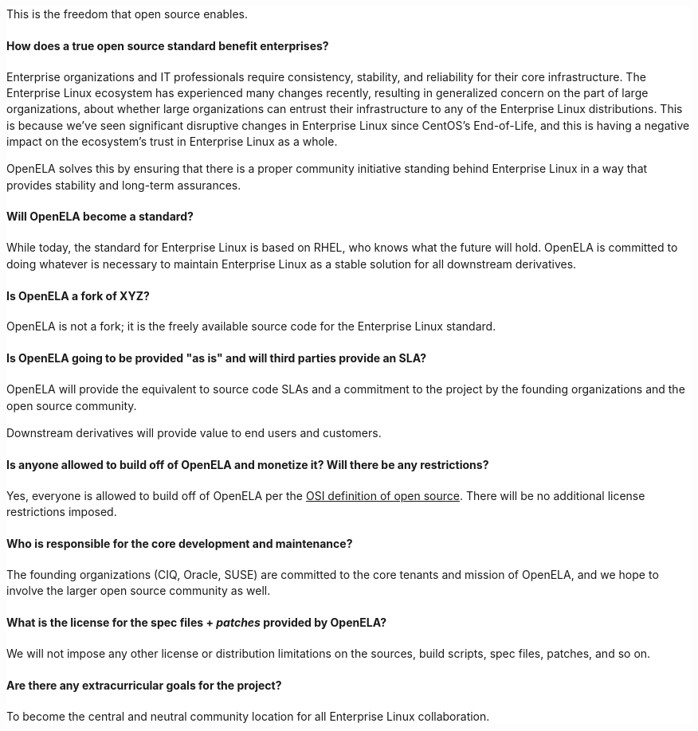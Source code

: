 This is the freedom that open source enables.

#### How does a true open source standard benefit enterprises?

Enterprise organizations and IT professionals require consistency, stability, and reliability for their core infrastructure. The Enterprise Linux ecosystem has experienced many changes recently, resulting in generalized concern on the part of large organizations, about whether large organizations can entrust their infrastructure to any of the Enterprise Linux distributions. This is because we’ve seen significant disruptive changes in Enterprise Linux since CentOS’s End-of-Life, and this is having a negative impact on the ecosystem’s trust in Enterprise Linux as a whole.

OpenELA solves this by ensuring that there is a proper community initiative standing behind Enterprise Linux in a way that provides stability and long-term assurances.

#### Will OpenELA become a standard?

While today, the standard for Enterprise Linux is based on RHEL, who knows what the future will hold. OpenELA is committed to doing whatever is necessary to maintain Enterprise Linux as a stable solution for all downstream derivatives. 

#### Is OpenELA a fork of XYZ?

OpenELA is not a fork; it is the freely available source code for the Enterprise Linux standard.

#### Is OpenELA going to be provided "as is" and will third parties provide an SLA?

OpenELA will provide the equivalent to source code SLAs and a commitment to the project by the founding organizations and the open source community.

Downstream derivatives will provide value to end users and customers.

#### Is anyone allowed to build off of OpenELA and monetize it? Will there be any restrictions?

Yes, everyone is allowed to build off of OpenELA per the <a target="_blank" href="https://opensource.org/osd/">OSI definition of open source</a>. There will be no additional license restrictions imposed.

#### Who is responsible for the core development and maintenance?

The founding organizations (CIQ, Oracle, SUSE) are committed to the core tenants and mission of OpenELA, and we hope to involve the larger open source community as well.

#### What is the license for the spec files + _patches_ provided by OpenELA?

We will not impose any other license or distribution limitations on the sources, build scripts, spec files, patches, and so on.

#### Are there any extracurricular goals for the project?

To become the central and neutral community location for all Enterprise Linux collaboration.
